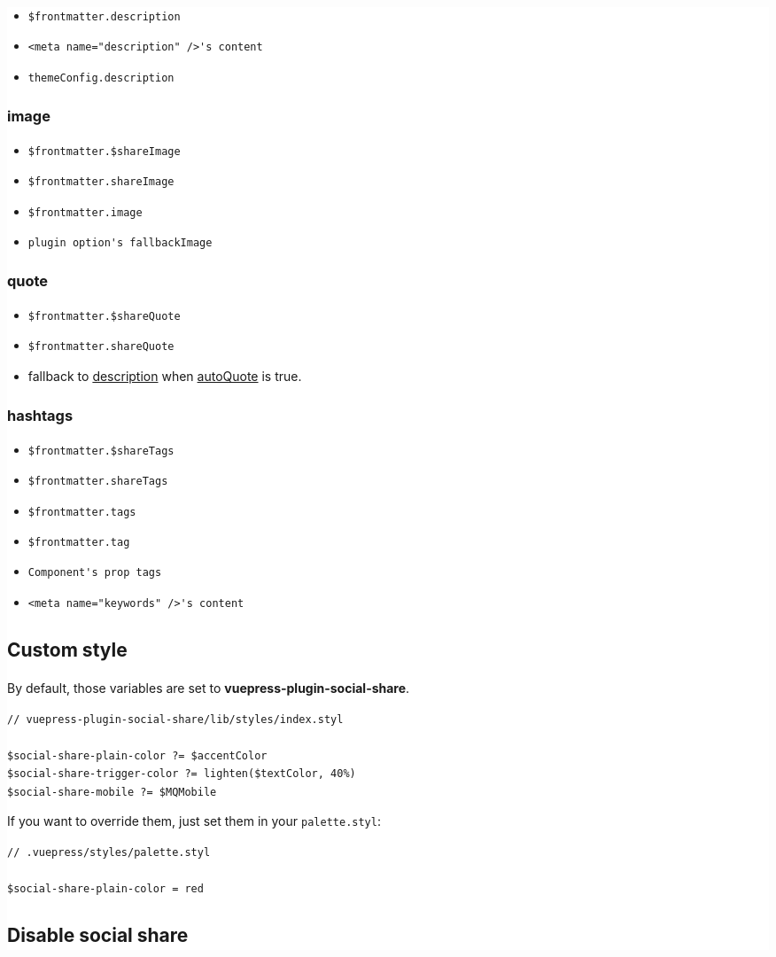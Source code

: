 -   `$frontmatter.description`

-   `<meta name="description" />'s content`

-   `themeConfig.description`

### image

-   `$frontmatter.$shareImage`

-   `$frontmatter.shareImage`

-   `$frontmatter.image`

-   `plugin option's fallbackImage`

### quote

-   `$frontmatter.$shareQuote`

-   `$frontmatter.shareQuote`

-   fallback to [description](/guide/#description) when [autoQuote](/guide/#autoquote) is true.

### hashtags

-   `$frontmatter.$shareTags`

-   `$frontmatter.shareTags`

-   `$frontmatter.tags`

-   `$frontmatter.tag`

-   `Component's prop tags`

-   `<meta name="keywords" />'s content`

## Custom style

By default, those variables are set to **vuepress-plugin-social-share**.

```stylus
// vuepress-plugin-social-share/lib/styles/index.styl

$social-share-plain-color ?= $accentColor
$social-share-trigger-color ?= lighten($textColor, 40%)
$social-share-mobile ?= $MQMobile
```

If you want to override them, just set them in your `palette.styl`:

```stylus
// .vuepress/styles/palette.styl

$social-share-plain-color = red
```

## Disable social share
